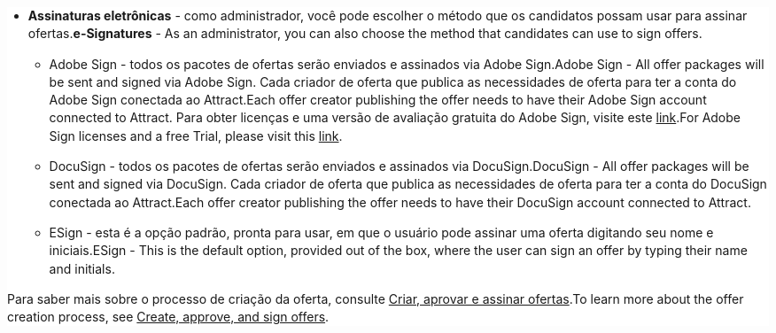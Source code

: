 - <span data-ttu-id="cb9d0-223">**Assinaturas eletrônicas** - como administrador, você pode escolher o método que os candidatos possam usar para assinar ofertas.</span><span class="sxs-lookup"><span data-stu-id="cb9d0-223">**e-Signatures** - As an administrator, you can also choose the method that candidates can use to sign offers.</span></span>
    - <span data-ttu-id="cb9d0-224">Adobe Sign - todos os pacotes de ofertas serão enviados e assinados via Adobe Sign.</span><span class="sxs-lookup"><span data-stu-id="cb9d0-224">Adobe Sign - All offer packages will be sent and signed via Adobe Sign.</span></span> <span data-ttu-id="cb9d0-225">Cada criador de oferta que publica as necessidades de oferta para ter a conta do Adobe Sign conectada ao Attract.</span><span class="sxs-lookup"><span data-stu-id="cb9d0-225">Each offer creator publishing the offer needs to have their Adobe Sign account connected to Attract.</span></span> <span data-ttu-id="cb9d0-226">Para obter licenças e uma versão de avaliação gratuita do Adobe Sign, visite este [link](https://acrobat.adobe.com/us/en/business/integrations/microsoft-dynamics-365-for-talent.html).</span><span class="sxs-lookup"><span data-stu-id="cb9d0-226">For Adobe Sign licenses and a free Trial, please visit this [link](https://acrobat.adobe.com/us/en/business/integrations/microsoft-dynamics-365-for-talent.html).</span></span>

    - <span data-ttu-id="cb9d0-227">DocuSign - todos os pacotes de ofertas serão enviados e assinados via DocuSign.</span><span class="sxs-lookup"><span data-stu-id="cb9d0-227">DocuSign - All offer packages will be sent and signed via DocuSign.</span></span> <span data-ttu-id="cb9d0-228">Cada criador de oferta que publica as necessidades de oferta para ter a conta do DocuSign conectada ao Attract.</span><span class="sxs-lookup"><span data-stu-id="cb9d0-228">Each offer creator publishing the offer needs to have their DocuSign account connected to Attract.</span></span> 
    
    - <span data-ttu-id="cb9d0-229">ESign - esta é a opção padrão, pronta para usar, em que o usuário pode assinar uma oferta digitando seu nome e iniciais.</span><span class="sxs-lookup"><span data-stu-id="cb9d0-229">ESign - This is the default option, provided out of the box, where the user can sign an offer by typing their name and initials.</span></span>


<span data-ttu-id="cb9d0-230">Para saber mais sobre o processo de criação da oferta, consulte [Criar, aprovar e assinar ofertas](./creating-offers.md).</span><span class="sxs-lookup"><span data-stu-id="cb9d0-230">To learn more about the offer creation process, see [Create, approve, and sign offers](./creating-offers.md).</span></span>
